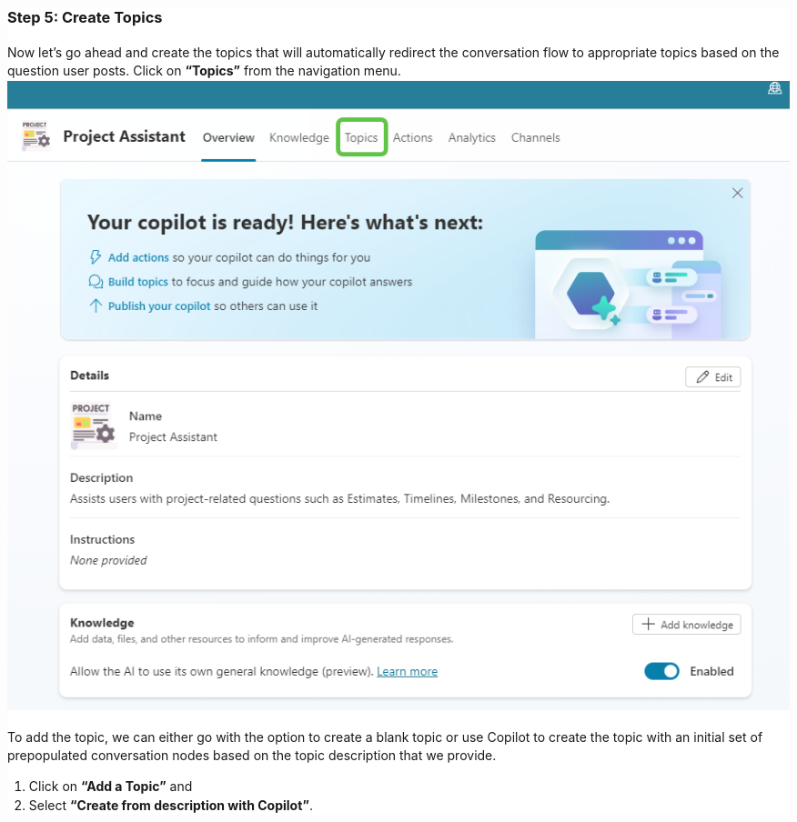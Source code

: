 ### Step 5: Create Topics
Now let’s go ahead and create the topics that will automatically redirect the conversation flow to appropriate topics based on the question user posts. Click on **“Topics”** from the navigation menu.
![9](\images\03_CopilotUsingSharePointDocuments\9.png)

To add the topic, we can either go with the option to create a blank topic or use Copilot to create the topic with an initial set of prepopulated conversation nodes based on the topic description that we provide.
1. Click on **“Add a Topic”** and
2. Select **“Create from description with Copilot”**.